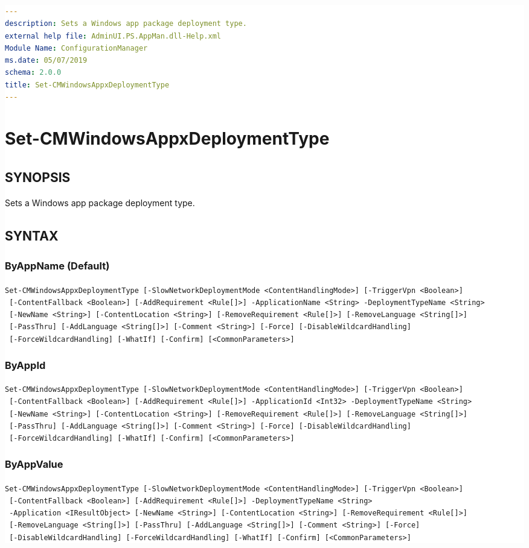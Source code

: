 ```yaml
---
description: Sets a Windows app package deployment type.
external help file: AdminUI.PS.AppMan.dll-Help.xml
Module Name: ConfigurationManager
ms.date: 05/07/2019
schema: 2.0.0
title: Set-CMWindowsAppxDeploymentType
---
```


# Set-CMWindowsAppxDeploymentType

## SYNOPSIS
Sets a Windows app package deployment type.

## SYNTAX

### ByAppName (Default)
```
Set-CMWindowsAppxDeploymentType [-SlowNetworkDeploymentMode <ContentHandlingMode>] [-TriggerVpn <Boolean>]
 [-ContentFallback <Boolean>] [-AddRequirement <Rule[]>] -ApplicationName <String> -DeploymentTypeName <String>
 [-NewName <String>] [-ContentLocation <String>] [-RemoveRequirement <Rule[]>] [-RemoveLanguage <String[]>]
 [-PassThru] [-AddLanguage <String[]>] [-Comment <String>] [-Force] [-DisableWildcardHandling]
 [-ForceWildcardHandling] [-WhatIf] [-Confirm] [<CommonParameters>]
```

### ByAppId
```
Set-CMWindowsAppxDeploymentType [-SlowNetworkDeploymentMode <ContentHandlingMode>] [-TriggerVpn <Boolean>]
 [-ContentFallback <Boolean>] [-AddRequirement <Rule[]>] -ApplicationId <Int32> -DeploymentTypeName <String>
 [-NewName <String>] [-ContentLocation <String>] [-RemoveRequirement <Rule[]>] [-RemoveLanguage <String[]>]
 [-PassThru] [-AddLanguage <String[]>] [-Comment <String>] [-Force] [-DisableWildcardHandling]
 [-ForceWildcardHandling] [-WhatIf] [-Confirm] [<CommonParameters>]
```

### ByAppValue
```
Set-CMWindowsAppxDeploymentType [-SlowNetworkDeploymentMode <ContentHandlingMode>] [-TriggerVpn <Boolean>]
 [-ContentFallback <Boolean>] [-AddRequirement <Rule[]>] -DeploymentTypeName <String>
 -Application <IResultObject> [-NewName <String>] [-ContentLocation <String>] [-RemoveRequirement <Rule[]>]
 [-RemoveLanguage <String[]>] [-PassThru] [-AddLanguage <String[]>] [-Comment <String>] [-Force]
 [-DisableWildcardHandling] [-ForceWildcardHandling] [-WhatIf] [-Confirm] [<CommonParameters>]
```
